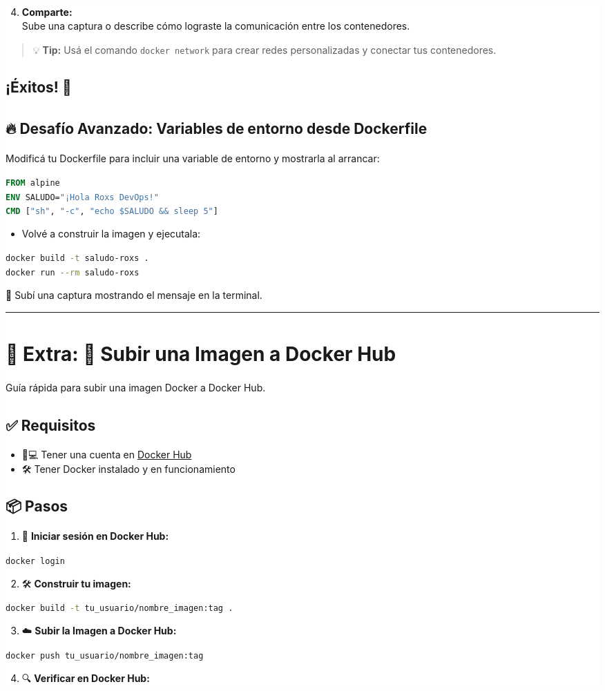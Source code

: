 4. **Comparte:**  
  Sube una captura o describe cómo lograste la comunicación entre los contenedores.

> 💡 **Tip:** Usá el comando `docker network` para crear redes personalizadas y conectar tus contenedores.

¡Éxitos! 🚀
---

## 🔥 Desafío Avanzado: Variables de entorno desde Dockerfile

Modificá tu Dockerfile para incluir una variable de entorno y mostrarla al arrancar:

```dockerfile
FROM alpine
ENV SALUDO="¡Hola Roxs DevOps!"
CMD ["sh", "-c", "echo $SALUDO && sleep 5"]
```

* Volvé a construir la imagen y ejecutala:

```bash
docker build -t saludo-roxs .
docker run --rm saludo-roxs
```

📸 Subí una captura mostrando el mensaje en la terminal.

---

# 🎁 **Extra:** 🐳 Subir una Imagen a Docker Hub

Guía rápida para subir una imagen Docker a Docker Hub.

## ✅ Requisitos

- 🧑💻 Tener una cuenta en [Docker Hub](https://hub.docker.com/)
- 🛠️ Tener Docker instalado y en funcionamiento

## 📦 Pasos

1. 🔐 **Iniciar sesión en Docker Hub:**

```bash
docker login
```

2. 🛠️ **Construir tu imagen:**

```bash
docker build -t tu_usuario/nombre_imagen:tag .
```
3. ☁️ **Subir la Imagen a Docker Hub:**

```bash
docker push tu_usuario/nombre_imagen:tag
```
4. 🔍 **Verificar en Docker Hub:**
